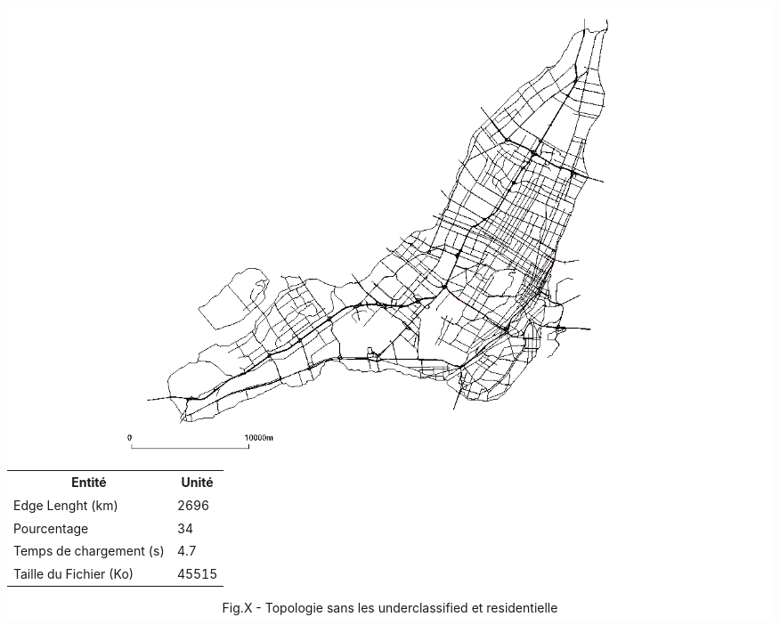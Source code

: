 <div align="center">
  <img width="600" src="https://github.com/HuguesBlache/MontrealTrafficSimulation/blob/master/Image/comparaison_net/CarteSans_Un_Res.png">
<table>	
<tr><th>Entité</th><th>Unité</th></tr>
<tr> <td>Edge Lenght (km)</td>   <td>2696</td> </tr>
<tr>    <td>Pourcentage</td>    <td>34</td> </tr>
<tr>    <td>Temps de chargement (s)</td>    <td>4.7</td> </tr>
<tr>    <td>Taille du Fichier (Ko)</td>    <td>45515</td> </tr>
</table>
<figcaption>Fig.X - Topologie sans les underclassified et residentielle</figcaption>	
</div> 

<div align="center">